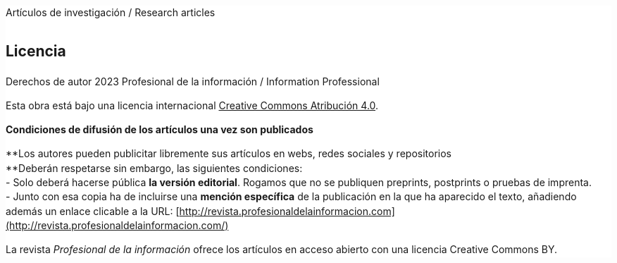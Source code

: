 Artí­culos de investigación / Research articles

## Licencia

Derechos de autor 2023 Profesional de la información / Information Professional

Esta obra está bajo una licencia internacional [Creative Commons Atribución 4.0](https://creativecommons.org/licenses/by/4.0/).

**Condiciones de difusión de los artí­culos una vez son publicados**

**Los autores pueden publicitar libremente sus artí­culos en webs, redes sociales y repositorios  
**Deberán respetarse sin embargo, las siguientes condiciones:  
\- Solo deberá hacerse pública **la versión editorial**. Rogamos que no se publiquen preprints, postprints o pruebas de imprenta.  
\- Junto con esa copia ha de incluirse una **mención especí­fica** de la publicación en la que ha aparecido el texto, añadiendo además un enlace clicable a la URL: [http://revista.profesionaldelainformacion.com](http://revista.profesionaldelainformacion.com/)

La revista *Profesional de la información* ofrece los artí­culos en acceso abierto con una licencia Creative Commons BY.